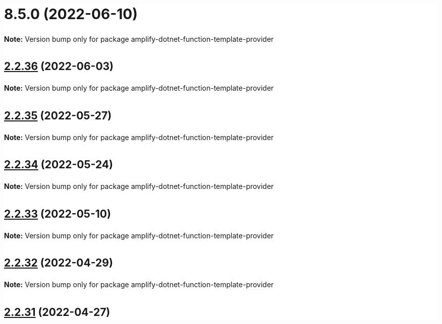 

# 8.5.0 (2022-06-10)

**Note:** Version bump only for package amplify-dotnet-function-template-provider





## [2.2.36](https://github.com/aws-amplify/amplify-cli/compare/amplify-dotnet-function-template-provider@2.2.35...amplify-dotnet-function-template-provider@2.2.36) (2022-06-03)

**Note:** Version bump only for package amplify-dotnet-function-template-provider





## [2.2.35](https://github.com/aws-amplify/amplify-cli/compare/amplify-dotnet-function-template-provider@2.2.34...amplify-dotnet-function-template-provider@2.2.35) (2022-05-27)

**Note:** Version bump only for package amplify-dotnet-function-template-provider





## [2.2.34](https://github.com/aws-amplify/amplify-cli/compare/amplify-dotnet-function-template-provider@2.2.33...amplify-dotnet-function-template-provider@2.2.34) (2022-05-24)

**Note:** Version bump only for package amplify-dotnet-function-template-provider





## [2.2.33](https://github.com/aws-amplify/amplify-cli/compare/amplify-dotnet-function-template-provider@2.2.32...amplify-dotnet-function-template-provider@2.2.33) (2022-05-10)

**Note:** Version bump only for package amplify-dotnet-function-template-provider





## [2.2.32](https://github.com/aws-amplify/amplify-cli/compare/amplify-dotnet-function-template-provider@2.2.31...amplify-dotnet-function-template-provider@2.2.32) (2022-04-29)

**Note:** Version bump only for package amplify-dotnet-function-template-provider





## [2.2.31](https://github.com/aws-amplify/amplify-cli/compare/amplify-dotnet-function-template-provider@2.2.30...amplify-dotnet-function-template-provider@2.2.31) (2022-04-27)
